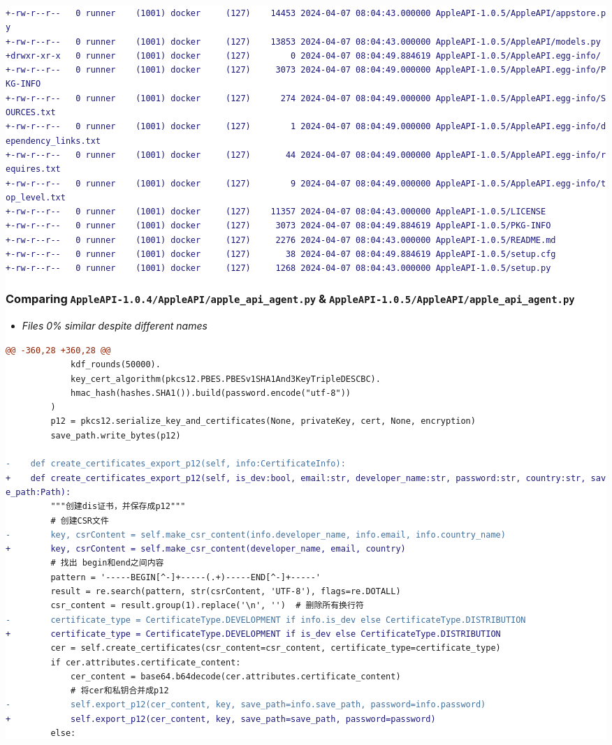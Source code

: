 ```diff
+-rw-r--r--   0 runner    (1001) docker     (127)    14453 2024-04-07 08:04:43.000000 AppleAPI-1.0.5/AppleAPI/appstore.py
+-rw-r--r--   0 runner    (1001) docker     (127)    13853 2024-04-07 08:04:43.000000 AppleAPI-1.0.5/AppleAPI/models.py
+drwxr-xr-x   0 runner    (1001) docker     (127)        0 2024-04-07 08:04:49.884619 AppleAPI-1.0.5/AppleAPI.egg-info/
+-rw-r--r--   0 runner    (1001) docker     (127)     3073 2024-04-07 08:04:49.000000 AppleAPI-1.0.5/AppleAPI.egg-info/PKG-INFO
+-rw-r--r--   0 runner    (1001) docker     (127)      274 2024-04-07 08:04:49.000000 AppleAPI-1.0.5/AppleAPI.egg-info/SOURCES.txt
+-rw-r--r--   0 runner    (1001) docker     (127)        1 2024-04-07 08:04:49.000000 AppleAPI-1.0.5/AppleAPI.egg-info/dependency_links.txt
+-rw-r--r--   0 runner    (1001) docker     (127)       44 2024-04-07 08:04:49.000000 AppleAPI-1.0.5/AppleAPI.egg-info/requires.txt
+-rw-r--r--   0 runner    (1001) docker     (127)        9 2024-04-07 08:04:49.000000 AppleAPI-1.0.5/AppleAPI.egg-info/top_level.txt
+-rw-r--r--   0 runner    (1001) docker     (127)    11357 2024-04-07 08:04:43.000000 AppleAPI-1.0.5/LICENSE
+-rw-r--r--   0 runner    (1001) docker     (127)     3073 2024-04-07 08:04:49.884619 AppleAPI-1.0.5/PKG-INFO
+-rw-r--r--   0 runner    (1001) docker     (127)     2276 2024-04-07 08:04:43.000000 AppleAPI-1.0.5/README.md
+-rw-r--r--   0 runner    (1001) docker     (127)       38 2024-04-07 08:04:49.884619 AppleAPI-1.0.5/setup.cfg
+-rw-r--r--   0 runner    (1001) docker     (127)     1268 2024-04-07 08:04:43.000000 AppleAPI-1.0.5/setup.py
```

### Comparing `AppleAPI-1.0.4/AppleAPI/apple_api_agent.py` & `AppleAPI-1.0.5/AppleAPI/apple_api_agent.py`

 * *Files 0% similar despite different names*

```diff
@@ -360,28 +360,28 @@
             kdf_rounds(50000).
             key_cert_algorithm(pkcs12.PBES.PBESv1SHA1And3KeyTripleDESCBC).
             hmac_hash(hashes.SHA1()).build(password.encode("utf-8"))
         )
         p12 = pkcs12.serialize_key_and_certificates(None, privateKey, cert, None, encryption)
         save_path.write_bytes(p12)
 
-    def create_certificates_export_p12(self, info:CertificateInfo):
+    def create_certificates_export_p12(self, is_dev:bool, email:str, developer_name:str, password:str, country:str, save_path:Path):
         """创建dis证书，并保存成p12"""
         # 创建CSR文件
-        key, csrContent = self.make_csr_content(info.developer_name, info.email, info.country_name)
+        key, csrContent = self.make_csr_content(developer_name, email, country)
         # 找出 begin和end之间内容
         pattern = '-----BEGIN[^-]+-----(.+)-----END[^-]+-----'
         result = re.search(pattern, str(csrContent, 'UTF-8'), flags=re.DOTALL)
         csr_content = result.group(1).replace('\n', '')  # 删除所有换行符
-        certificate_type = CertificateType.DEVELOPMENT if info.is_dev else CertificateType.DISTRIBUTION
+        certificate_type = CertificateType.DEVELOPMENT if is_dev else CertificateType.DISTRIBUTION
         cer = self.create_certificates(csr_content=csr_content, certificate_type=certificate_type)
         if cer.attributes.certificate_content:
             cer_content = base64.b64decode(cer.attributes.certificate_content)
             # 将cer和私钥合并成p12
-            self.export_p12(cer_content, key, save_path=info.save_path, password=info.password)
+            self.export_p12(cer_content, key, save_path=save_path, password=password)
         else:
```